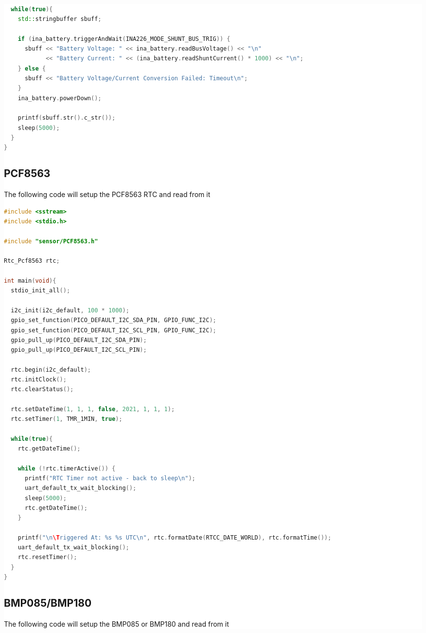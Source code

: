 ```CPP
  while(true){
    std::stringbuffer sbuff;
  
    if (ina_battery.triggerAndWait(INA226_MODE_SHUNT_BUS_TRIG)) {
      sbuff << "Battery Voltage: " << ina_battery.readBusVoltage() << "\n"
            << "Battery Current: " << (ina_battery.readShuntCurrent() * 1000) << "\n";
    } else {
      sbuff << "Battery Voltage/Current Conversion Failed: Timeout\n";
    }
    ina_battery.powerDown();

    printf(sbuff.str().c_str());
    sleep(5000);
  }
}
```

## PCF8563
The following code will setup the PCF8563 RTC and read from it
```CPP
#include <sstream>
#include <stdio.h>

#include "sensor/PCF8563.h"

Rtc_Pcf8563 rtc;

int main(void){
  stdio_init_all();

  i2c_init(i2c_default, 100 * 1000);
  gpio_set_function(PICO_DEFAULT_I2C_SDA_PIN, GPIO_FUNC_I2C);
  gpio_set_function(PICO_DEFAULT_I2C_SCL_PIN, GPIO_FUNC_I2C);
  gpio_pull_up(PICO_DEFAULT_I2C_SDA_PIN);
  gpio_pull_up(PICO_DEFAULT_I2C_SCL_PIN);

  rtc.begin(i2c_default);
  rtc.initClock();
  rtc.clearStatus();

  rtc.setDateTime(1, 1, 1, false, 2021, 1, 1, 1);
  rtc.setTimer(1, TMR_1MIN, true);

  while(true){
    rtc.getDateTime();
    
    while (!rtc.timerActive()) {
      printf("RTC Timer not active - back to sleep\n");
      uart_default_tx_wait_blocking();
      sleep(5000);
      rtc.getDateTime();
    }
    
    printf("\n\Triggered At: %s %s UTC\n", rtc.formatDate(RTCC_DATE_WORLD), rtc.formatTime());
    uart_default_tx_wait_blocking();
    rtc.resetTimer();
  }
}
```
## BMP085/BMP180
The following code will setup the BMP085 or BMP180 and read from it
```CPP
```
